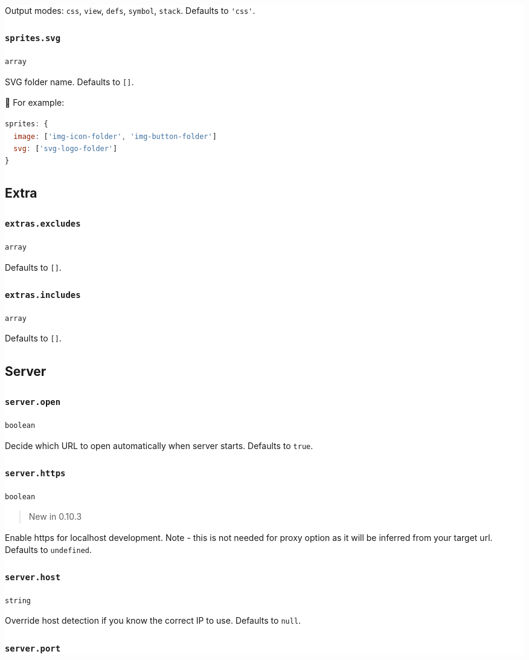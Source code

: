Output modes: `css`, `view`, `defs`, `symbol`, `stack`. Defaults to `'css'`.

### `sprites.svg`

`array`

SVG folder name. Defaults to `[]`.

🌰 For example:

```js
sprites: {
  image: ['img-icon-folder', 'img-button-folder']
  svg: ['svg-logo-folder']
}
```

## Extra

### `extras.excludes`

`array`

Defaults to `[]`.

### `extras.includes`

`array`

Defaults to `[]`.

## Server

### `server.open`

`boolean`

Decide which URL to open automatically when server starts. Defaults to `true`.

### `server.https`

`boolean`

> New in 0.10.3

Enable https for localhost development. Note - this is not needed for proxy option as it will be inferred from your target url. Defaults to `undefined`.

### `server.host`

`string`

Override host detection if you know the correct IP to use. Defaults to `null`.

### `server.port`
